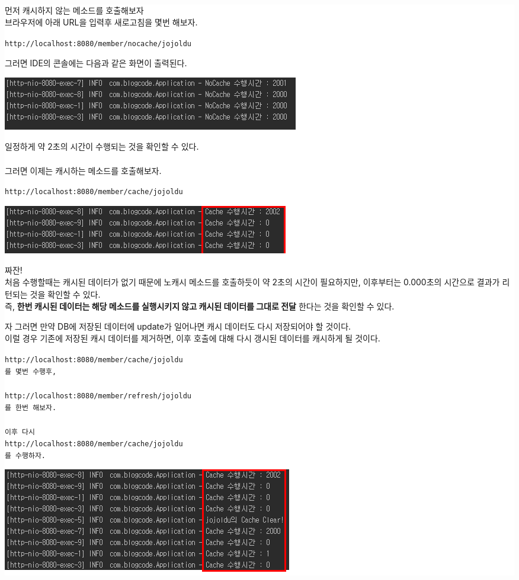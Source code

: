먼저 캐시하지 않는 메소드를 호출해보자 <br/>
브라우저에 아래 URL을 입력후 새로고침을 몇번 해보자.

```
http://localhost:8080/member/nocache/jojoldu
```

그러면 IDE의 콘솔에는 다음과 같은 화면이 출력된다.

![노캐시결과](./images/노캐시결과.png)

일정하게 약 2초의 시간이 수행되는 것을 확인할 수 있다. <br/>
<br/>
그러면 이제는 캐시하는 메소드를 호출해보자.

```
http://localhost:8080/member/cache/jojoldu
```

![캐시결과](./images/캐시결과1.png)

짜잔! <br/>
처음 수행할때는 캐시된 데이터가 없기 때문에 노캐시 메소드를 호출하듯이 약 2초의 시간이 필요하지만,
이후부터는 0.000초의 시간으로 결과가 리턴되는 것을 확인할 수 있다. <br/>
즉, **한번 캐시된 데이터는 해당 메소드를 실행시키지 않고 캐시된 데이터를 그대로 전달** 한다는 것을 확인할 수 있다.<br/>

자 그러면 만약 DB에 저장된 데이터에 update가 일어나면 캐시 데이터도 다시 저장되어야 할 것이다. <br/>
이럴 경우 기존에 저장된 캐시 데이터를 제거하면, 이후 호출에 대해 다시 갱시된 데이터를 캐시하게 될 것이다.

```
http://localhost:8080/member/cache/jojoldu
를 몇번 수행후,

http://localhost:8080/member/refresh/jojoldu
를 한번 해보자.

이후 다시
http://localhost:8080/member/cache/jojoldu
를 수행하자.
```

![캐시결과2](./images/캐시결과2.png)
